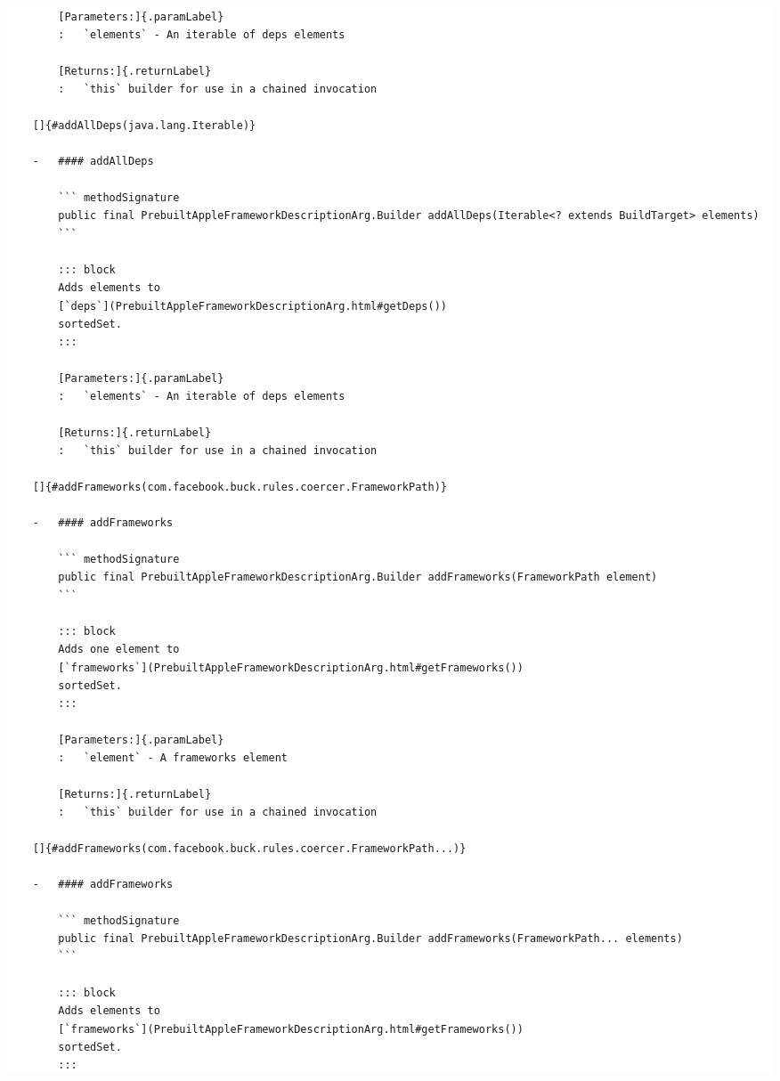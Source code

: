             [Parameters:]{.paramLabel}
            :   `elements` - An iterable of deps elements

            [Returns:]{.returnLabel}
            :   `this` builder for use in a chained invocation

        []{#addAllDeps(java.lang.Iterable)}

        -   #### addAllDeps

            ``` methodSignature
            public final PrebuiltAppleFrameworkDescriptionArg.Builder addAllDeps​(Iterable<? extends BuildTarget> elements)
            ```

            ::: block
            Adds elements to
            [`deps`](PrebuiltAppleFrameworkDescriptionArg.html#getDeps())
            sortedSet.
            :::

            [Parameters:]{.paramLabel}
            :   `elements` - An iterable of deps elements

            [Returns:]{.returnLabel}
            :   `this` builder for use in a chained invocation

        []{#addFrameworks(com.facebook.buck.rules.coercer.FrameworkPath)}

        -   #### addFrameworks

            ``` methodSignature
            public final PrebuiltAppleFrameworkDescriptionArg.Builder addFrameworks​(FrameworkPath element)
            ```

            ::: block
            Adds one element to
            [`frameworks`](PrebuiltAppleFrameworkDescriptionArg.html#getFrameworks())
            sortedSet.
            :::

            [Parameters:]{.paramLabel}
            :   `element` - A frameworks element

            [Returns:]{.returnLabel}
            :   `this` builder for use in a chained invocation

        []{#addFrameworks(com.facebook.buck.rules.coercer.FrameworkPath...)}

        -   #### addFrameworks

            ``` methodSignature
            public final PrebuiltAppleFrameworkDescriptionArg.Builder addFrameworks​(FrameworkPath... elements)
            ```

            ::: block
            Adds elements to
            [`frameworks`](PrebuiltAppleFrameworkDescriptionArg.html#getFrameworks())
            sortedSet.
            :::

